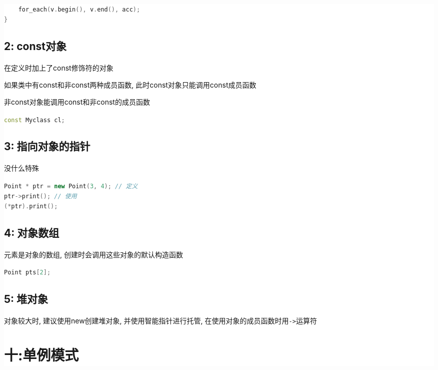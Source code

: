 ```c++
    for_each(v.begin(), v.end(), acc);
}
```



## 2: const对象

在定义时加上了const修饰符的对象

如果类中有const和非const两种成员函数, 此时const对象只能调用const成员函数

非const对象能调用const和非const的成员函数

```c++
const Myclass cl;
```







## 3: 指向对象的指针

没什么特殊

```c++
Point * ptr = new Point(3, 4); // 定义
ptr->print(); // 使用
(*ptr).print();
```







## 4: 对象数组

元素是对象的数组, 创建时会调用这些对象的默认构造函数

```c++
Point pts[2];
```





## 5: 堆对象

对象较大时, 建议使用new创建堆对象, 并使用智能指针进行托管, 在使用对象的成员函数时用`->`运算符









# 十:单例模式
